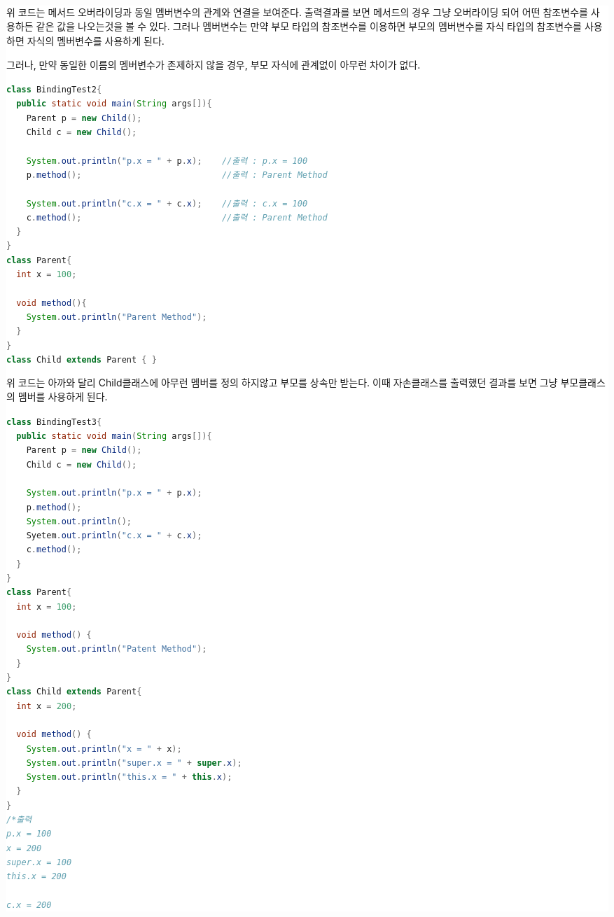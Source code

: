 위 코드는 메서드 오버라이딩과 동일 멤버변수의 관계와 연결을 보여준다. 출력결과를 보면 메서드의 경우 그냥 오버라이딩 되어 어떤 참조변수를 사용하든 같은 값을 나오는것을 볼 수 있다. 그러나 멤버변수는 만약 부모 타입의 참조변수를 이용하면 부모의 멤버변수를 자식 타입의 참조변수를 사용하면 자식의 멤버변수를 사용하게 된다.

그러나, 만약 동일한 이름의 멤버변수가 존제하지 않을 경우, 부모 자식에 관계없이 아무런 차이가 없다.

```java
class BindingTest2{
  public static void main(String args[]){
    Parent p = new Child();
    Child c = new Child();
    
    System.out.println("p.x = " + p.x);    //출력 : p.x = 100
    p.method();                            //출력 : Parent Method
    
    System.out.println("c.x = " + c.x);    //출력 : c.x = 100
    c.method();                            //출력 : Parent Method
  }
}
class Parent{
  int x = 100;
  
  void method(){
    System.out.println("Parent Method");
  }
}
class Child extends Parent { }
```

위 코드는 아까와 달리 Child클래스에 아무런 멤버를 정의 하지않고 부모를 상속만 받는다. 이때 자손클래스를 출력했던 결과를 보면 그냥 부모클래스의 멤버를 사용하게 된다. 

```java
class BindingTest3{
  public static void main(String args[]){
    Parent p = new Child();
    Child c = new Child();
    
    System.out.println("p.x = " + p.x);
    p.method();
    System.out.println();
    Syetem.out.println("c.x = " + c.x);
    c.method();
  }
}
class Parent{
  int x = 100;
  
  void method() {
    System.out.println("Patent Method");
  }
}
class Child extends Parent{
  int x = 200;
  
  void method() {
    System.out.println("x = " + x);
    System.out.println("super.x = " + super.x);
    System.out.println("this.x = " + this.x);
  }
}
/*출력
p.x = 100
x = 200
super.x = 100
this.x = 200

c.x = 200
```